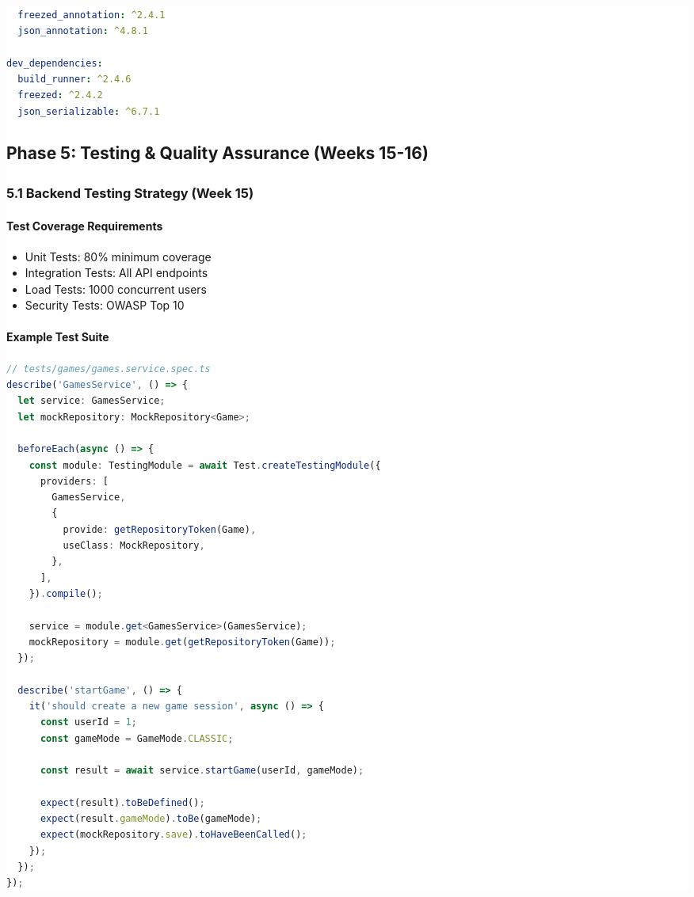```yaml
  freezed_annotation: ^2.4.1
  json_annotation: ^4.8.1
  
dev_dependencies:
  build_runner: ^2.4.6
  freezed: ^2.4.2
  json_serializable: ^6.7.1
```

## Phase 5: Testing & Quality Assurance (Weeks 15-16)

### 5.1 Backend Testing Strategy (Week 15)

#### Test Coverage Requirements
- Unit Tests: 80% minimum coverage
- Integration Tests: All API endpoints
- Load Tests: 1000 concurrent users
- Security Tests: OWASP Top 10

#### Example Test Suite
```typescript
// tests/games/games.service.spec.ts
describe('GamesService', () => {
  let service: GamesService;
  let mockRepository: MockRepository<Game>;

  beforeEach(async () => {
    const module: TestingModule = await Test.createTestingModule({
      providers: [
        GamesService,
        {
          provide: getRepositoryToken(Game),
          useClass: MockRepository,
        },
      ],
    }).compile();

    service = module.get<GamesService>(GamesService);
    mockRepository = module.get(getRepositoryToken(Game));
  });

  describe('startGame', () => {
    it('should create a new game session', async () => {
      const userId = 1;
      const gameMode = GameMode.CLASSIC;
      
      const result = await service.startGame(userId, gameMode);
      
      expect(result).toBeDefined();
      expect(result.gameMode).toBe(gameMode);
      expect(mockRepository.save).toHaveBeenCalled();
    });
  });
});
```
